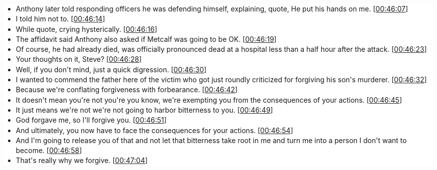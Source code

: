 *  Anthony later told responding officers he was defending himself, explaining, quote, He put his hands on me. [[00:46:07](https://www.youtube.com/watch?v=GgKdUx4nlV0&t=2767.36s)]
*  I told him not to. [[00:46:14](https://www.youtube.com/watch?v=GgKdUx4nlV0&t=2774.36s)]
*  While quote, crying hysterically. [[00:46:16](https://www.youtube.com/watch?v=GgKdUx4nlV0&t=2776.36s)]
*  The affidavit said Anthony also asked if Metcalf was going to be OK. [[00:46:19](https://www.youtube.com/watch?v=GgKdUx4nlV0&t=2779.36s)]
*  Of course, he had already died, was officially pronounced dead at a hospital less than a half hour after the attack. [[00:46:23](https://www.youtube.com/watch?v=GgKdUx4nlV0&t=2783.36s)]
*  Your thoughts on it, Steve? [[00:46:28](https://www.youtube.com/watch?v=GgKdUx4nlV0&t=2788.36s)]
*  Well, if you don't mind, just a quick digression. [[00:46:30](https://www.youtube.com/watch?v=GgKdUx4nlV0&t=2790.36s)]
*  I wanted to commend the father here of the victim who got just roundly criticized for forgiving his son's murderer. [[00:46:32](https://www.youtube.com/watch?v=GgKdUx4nlV0&t=2792.36s)]
*  Because we're conflating forgiveness with forbearance. [[00:46:42](https://www.youtube.com/watch?v=GgKdUx4nlV0&t=2802.36s)]
*  It doesn't mean you're not you're you know, we're exempting you from the consequences of your actions. [[00:46:45](https://www.youtube.com/watch?v=GgKdUx4nlV0&t=2805.36s)]
*  It just means we're not we're not going to harbor bitterness to you. [[00:46:49](https://www.youtube.com/watch?v=GgKdUx4nlV0&t=2809.36s)]
*  God forgave me, so I'll forgive you. [[00:46:51](https://www.youtube.com/watch?v=GgKdUx4nlV0&t=2811.36s)]
*  And ultimately, you now have to face the consequences for your actions. [[00:46:54](https://www.youtube.com/watch?v=GgKdUx4nlV0&t=2814.36s)]
*  And I'm going to release you of that and not let that bitterness take root in me and turn me into a person I don't want to become. [[00:46:58](https://www.youtube.com/watch?v=GgKdUx4nlV0&t=2818.36s)]
*  That's really why we forgive. [[00:47:04](https://www.youtube.com/watch?v=GgKdUx4nlV0&t=2824.36s)]
